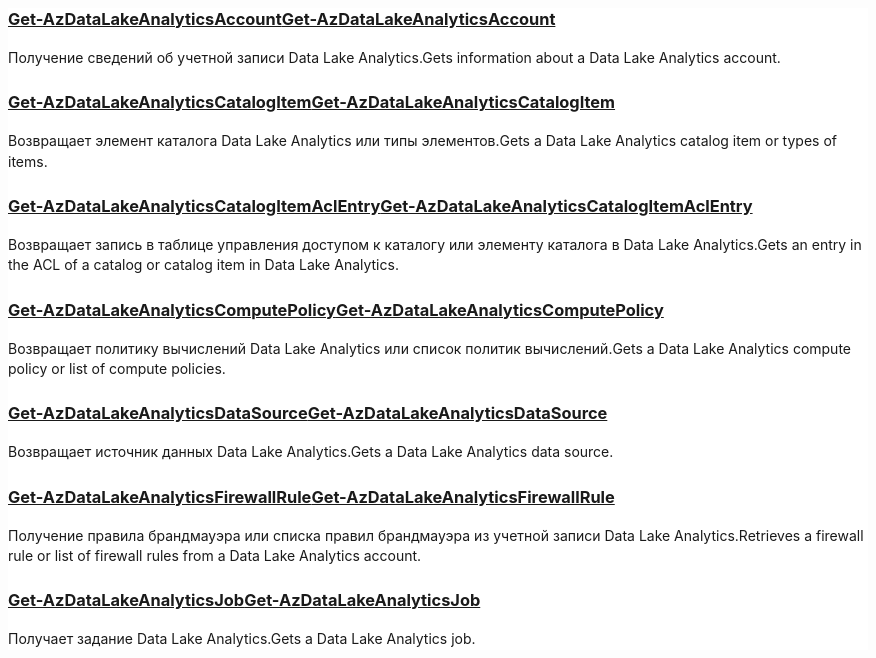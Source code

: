 ### [<span data-ttu-id="b4228-110">Get-AzDataLakeAnalyticsAccount</span><span class="sxs-lookup"><span data-stu-id="b4228-110">Get-AzDataLakeAnalyticsAccount</span></span>](Get-AzDataLakeAnalyticsAccount.md)
<span data-ttu-id="b4228-111">Получение сведений об учетной записи Data Lake Analytics.</span><span class="sxs-lookup"><span data-stu-id="b4228-111">Gets information about a Data Lake Analytics account.</span></span>

### [<span data-ttu-id="b4228-112">Get-AzDataLakeAnalyticsCatalogItem</span><span class="sxs-lookup"><span data-stu-id="b4228-112">Get-AzDataLakeAnalyticsCatalogItem</span></span>](Get-AzDataLakeAnalyticsCatalogItem.md)
<span data-ttu-id="b4228-113">Возвращает элемент каталога Data Lake Analytics или типы элементов.</span><span class="sxs-lookup"><span data-stu-id="b4228-113">Gets a Data Lake Analytics catalog item or types of items.</span></span>

### [<span data-ttu-id="b4228-114">Get-AzDataLakeAnalyticsCatalogItemAclEntry</span><span class="sxs-lookup"><span data-stu-id="b4228-114">Get-AzDataLakeAnalyticsCatalogItemAclEntry</span></span>](Get-AzDataLakeAnalyticsCatalogItemAclEntry.md)
<span data-ttu-id="b4228-115">Возвращает запись в таблице управления доступом к каталогу или элементу каталога в Data Lake Analytics.</span><span class="sxs-lookup"><span data-stu-id="b4228-115">Gets an entry in the ACL of a catalog or catalog item in Data Lake Analytics.</span></span>

### [<span data-ttu-id="b4228-116">Get-AzDataLakeAnalyticsComputePolicy</span><span class="sxs-lookup"><span data-stu-id="b4228-116">Get-AzDataLakeAnalyticsComputePolicy</span></span>](Get-AzDataLakeAnalyticsComputePolicy.md)
<span data-ttu-id="b4228-117">Возвращает политику вычислений Data Lake Analytics или список политик вычислений.</span><span class="sxs-lookup"><span data-stu-id="b4228-117">Gets a Data Lake Analytics compute policy or list of compute policies.</span></span>

### [<span data-ttu-id="b4228-118">Get-AzDataLakeAnalyticsDataSource</span><span class="sxs-lookup"><span data-stu-id="b4228-118">Get-AzDataLakeAnalyticsDataSource</span></span>](Get-AzDataLakeAnalyticsDataSource.md)
<span data-ttu-id="b4228-119">Возвращает источник данных Data Lake Analytics.</span><span class="sxs-lookup"><span data-stu-id="b4228-119">Gets a Data Lake Analytics data source.</span></span>

### [<span data-ttu-id="b4228-120">Get-AzDataLakeAnalyticsFirewallRule</span><span class="sxs-lookup"><span data-stu-id="b4228-120">Get-AzDataLakeAnalyticsFirewallRule</span></span>](Get-AzDataLakeAnalyticsFirewallRule.md)
<span data-ttu-id="b4228-121">Получение правила брандмауэра или списка правил брандмауэра из учетной записи Data Lake Analytics.</span><span class="sxs-lookup"><span data-stu-id="b4228-121">Retrieves a firewall rule or list of firewall rules from a Data Lake Analytics account.</span></span>

### [<span data-ttu-id="b4228-122">Get-AzDataLakeAnalyticsJob</span><span class="sxs-lookup"><span data-stu-id="b4228-122">Get-AzDataLakeAnalyticsJob</span></span>](Get-AzDataLakeAnalyticsJob.md)
<span data-ttu-id="b4228-123">Получает задание Data Lake Analytics.</span><span class="sxs-lookup"><span data-stu-id="b4228-123">Gets a Data Lake Analytics job.</span></span>
